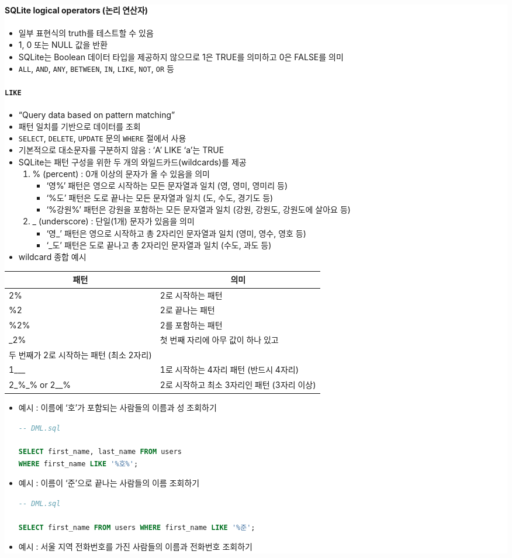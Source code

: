 #### SQLite logical operators (논리 연산자)

- 일부 표현식의 truth를 테스트할 수 있음
- 1, 0 또는 NULL 값을 반환
- SQLite는 Boolean 데이터 타입을 제공하지 않으므로 1은 TRUE를 의미하고 0은 FALSE를 의미
- `ALL`, `AND`, `ANY`, `BETWEEN`, `IN`, `LIKE`, `NOT`, `OR` 등

#### `LIKE`

- “Query data based on pattern matching”
- 패턴 일치를 기반으로 데이터를 조회
- `SELECT`, `DELETE`, `UPDATE` 문의 `WHERE` 절에서 사용
- 기본적으로 대소문자를 구분하지 않음 : ‘A’ LIKE ‘a’는 TRUE
- SQLite는 패턴 구성을 위한 두 개의 와일드카드(wildcards)를 제공
    1. % (percent) : 0개 이상의 문자가 올 수 있음을 의미
        - ‘영%’ 패턴은 영으로 시작하는 모든 문자열과 일치 (영, 영미, 영미리 등)
        - ‘%도’ 패턴은 도로 끝나는 모든 문자열과 일치 (도, 수도, 경기도 등)
        - ‘%강원%’ 패턴은 강원을 포함하는 모든 문자열과 일치 (강원, 강원도, 강원도에 살아요 등)
    2. _ (underscore) : 단일(1개) 문자가 있음을 의미
        - ‘영_’ 패턴은 영으로 시작하고 총 2자리인 문자열과 일치 (영미, 영수, 영호 등)
        - ‘_도’ 패턴은 도로 끝나고 총 2자리인 문자열과 일치 (수도, 과도 등)
- wildcard 종합 예시

| 패턴 | 의미 |
| --- | --- |
| 2% | 2로 시작하는 패턴 |
| %2 | 2로 끝나는 패턴 |
| %2% | 2를 포함하는 패턴 |
| _2% | 첫 번째 자리에 아무 값이 하나 있고
두 번째가 2로 시작하는 패턴 (최소 2자리) |
| 1___ | 1로 시작하는 4자리 패턴 (반드시 4자리) |
| 2_%_% or 2__% | 2로 시작하고 최소 3자리인 패턴 (3자리 이상) |
- 예시 : 이름에 ‘호’가 포함되는 사람들의 이름과 성 조회하기
    
    ```sql
    -- DML.sql
    
    SELECT first_name, last_name FROM users
    WHERE first_name LIKE '%호%';
    ```
    
- 예시 : 이름이 ‘준’으로 끝나는 사람들의 이름 조회하기
    
    ```sql
    -- DML.sql
    
    SELECT first_name FROM users WHERE first_name LIKE '%준';
    ```
    
- 예시 : 서울 지역 전화번호를 가진 사람들의 이름과 전화번호 조회하기
    